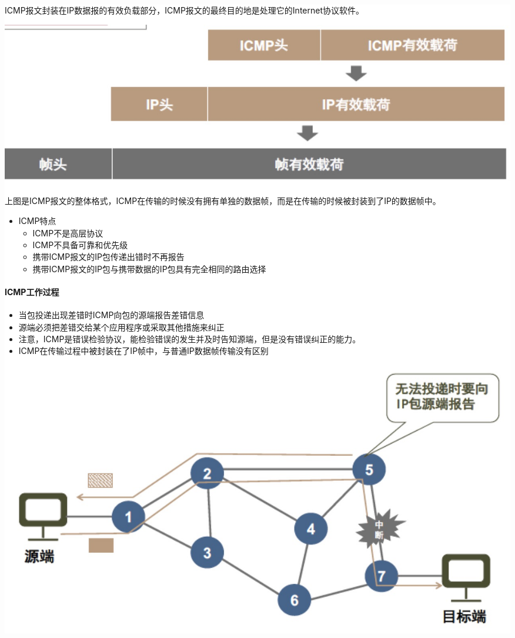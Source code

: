 ICMP报文封装在IP数据报的有效负载部分，ICMP报文的最终目的地是处理它的Internet协议软件。

![ICMP报文结构](https://github.com/zzhangyuhang/computer-network/blob/master/photo/6.ICMP报文结构.png)

上图是ICMP报文的整体格式，ICMP在传输的时候没有拥有单独的数据帧，而是在传输的时候被封装到了IP的数据帧中。

* ICMP特点
	* ICMP不是高层协议
	* ICMP不具备可靠和优先级
	* 携带ICMP报文的IP包传递出错时不再报告
	* 携带ICMP报文的IP包与携带数据的IP包具有完全相同的路由选择

#### ICMP工作过程
* 当包投递出现差错时ICMP向包的源端报告差错信息
* 源端必须把差错交给某个应用程序或采取其他措施来纠正
* 注意，ICMP是错误检验协议，能检验错误的发生并及时告知源端，但是没有错误纠正的能力。
* ICMP在传输过程中被封装在了IP帧中，与普通IP数据帧传输没有区别

![ICMP工作示例](https://github.com/zzhangyuhang/computer-network/blob/master/photo/6.ICMP工作示例.png)
